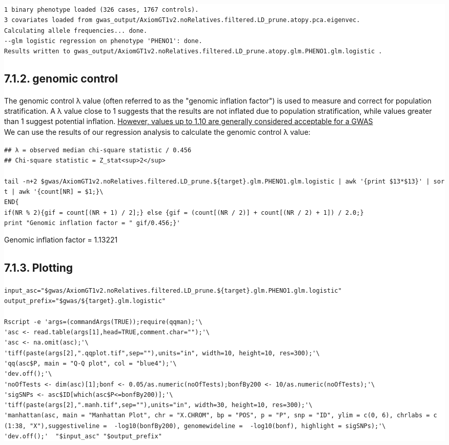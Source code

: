 ```
1 binary phenotype loaded (326 cases, 1767 controls).
3 covariates loaded from gwas_output/AxiomGT1v2.noRelatives.filtered.LD_prune.atopy.pca.eigenvec.
Calculating allele frequencies... done.
--glm logistic regression on phenotype 'PHENO1': done.
Results written to gwas_output/AxiomGT1v2.noRelatives.filtered.LD_prune.atopy.glm.PHENO1.glm.logistic .
```

## 7.1.2. genomic control

The genomic control λ value (often referred to as the "genomic inflation factor") is used to measure and correct for population stratification. A λ value close to 1 suggests that the results are not inflated due to population stratification, while values greater than 1 suggest potential inflation. [However, values up to 1.10 are generally considered acceptable for a GWAS](https://jbiomedsci.biomedcentral.com/articles/10.1186/s12929-021-00733-7#:~:text=The%20genomic%20inflation%20factor%20%CE%BB,considered%20acceptable%20for%20a%20GWAS.) <br>
We can use the results of our regression analysis to calculate the genomic control λ value:

```
## λ = observed median chi-square statistic / 0.456
## Chi-square statistic = Z_stat<sup>2</sup>

tail -n+2 $gwas/AxiomGT1v2.noRelatives.filtered.LD_prune.${target}.glm.PHENO1.glm.logistic | awk '{print $13*$13}' | sort | awk '{count[NR] = $1;}\
END{
if(NR % 2){gif = count[(NR + 1) / 2];} else {gif = (count[(NR / 2)] + count[(NR / 2) + 1]) / 2.0;}
print "Genomic inflation factor = " gif/0.456;}'
```

Genomic inflation factor = 1.13221 


## 7.1.3. Plotting

```
input_asc="$gwas/AxiomGT1v2.noRelatives.filtered.LD_prune.${target}.glm.PHENO1.glm.logistic"
output_prefix="$gwas/${target}.glm.logistic"

Rscript -e 'args=(commandArgs(TRUE));require(qqman);'\
'asc <- read.table(args[1],head=TRUE,comment.char="");'\
'asc <- na.omit(asc);'\
'tiff(paste(args[2],".qqplot.tif",sep=""),units="in", width=10, height=10, res=300);'\
'qq(asc$P, main = "Q-Q plot", col = "blue4");'\
'dev.off();'\
'noOfTests <- dim(asc)[1];bonf <- 0.05/as.numeric(noOfTests);bonfBy200 <- 10/as.numeric(noOfTests);'\
'sigSNPs <- asc$ID[which(asc$P<=bonfBy200)];'\
'tiff(paste(args[2],".manh.tif",sep=""),units="in", width=30, height=10, res=300);'\
'manhattan(asc, main = "Manhattan Plot", chr = "X.CHROM", bp = "POS", p = "P", snp = "ID", ylim = c(0, 6), chrlabs = c(1:38, "X"),suggestiveline =  -log10(bonfBy200), genomewideline =  -log10(bonf), highlight = sigSNPs);'\
'dev.off();'  "$input_asc" "$output_prefix"
```
